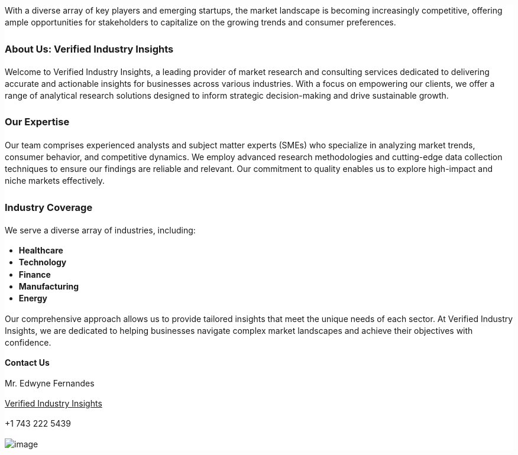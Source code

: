 With a diverse array of key players and emerging startups, the market landscape is becoming increasingly competitive, offering ample opportunities for stakeholders to capitalize on the growing trends and consumer preferences.</p><h3>About Us: Verified Industry Insights</h3><p>Welcome to Verified Industry Insights, a leading provider of market research and consulting services dedicated to delivering accurate and actionable insights for businesses across various industries. With a focus on empowering our clients, we offer a range of analytical research solutions designed to inform strategic decision-making and drive sustainable growth.</p><h3>Our Expertise</h3><p>Our team comprises experienced analysts and subject matter experts (SMEs) who specialize in analyzing market trends, consumer behavior, and competitive dynamics. We employ advanced research methodologies and cutting-edge data collection techniques to ensure our findings are reliable and relevant. Our commitment to quality enables us to explore high-impact and niche markets effectively.</p><h3>Industry Coverage</h3><p>We serve a diverse array of industries, including:</p><ul><li><strong>Healthcare</strong></li><li><strong>Technology</strong></li><li><strong>Finance</strong></li><li><strong>Manufacturing</strong></li><li><strong>Energy</strong></li></ul><p>Our comprehensive approach allows us to provide tailored insights that meet the unique needs of each sector. At Verified Industry Insights, we are dedicated to helping businesses navigate complex market landscapes and achieve their objectives with confidence.</p><p><strong>Contact Us</strong></p><p>Mr. Edwyne Fernandes</p><p><a href="https://www.verifiedindustryinsights.com/">Verified Industry Insights</a></p><p>+1 743 222 5439</p>
![image](https://github.com/user-attachments/assets/f402651b-c32a-4a5c-b5e7-3f22bc2777d5)
